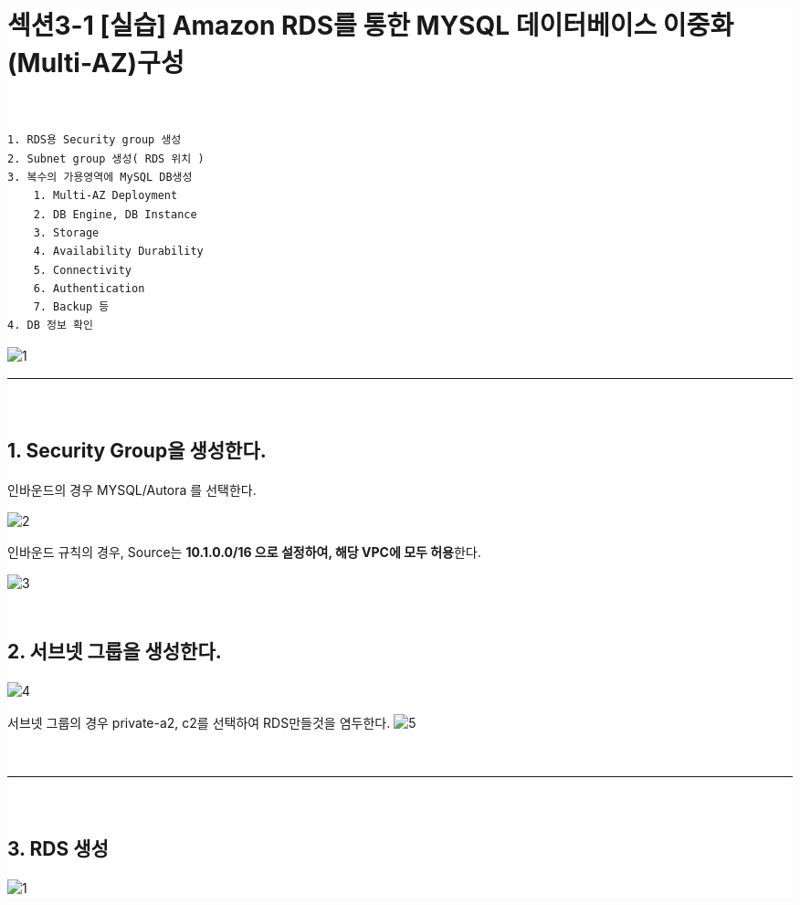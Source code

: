 # 섹션3-1 [실습] Amazon RDS를 통한 MYSQL 데이터베이스 이중화 (Multi-AZ)구성

<br>

```
1. RDS용 Security group 생성
2. Subnet group 생성( RDS 위치 )
3. 복수의 가용영역에 MySQL DB생성
    1. Multi-AZ Deployment
    2. DB Engine, DB Instance
    3. Storage
    4. Availability Durability
    5. Connectivity
    6. Authentication
    7. Backup 등
4. DB 정보 확인
```
<img width="630" alt="1" src="https://github.com/slrslrr2/aws/assets/58017318/b3e904e0-a6a8-4652-bec4-4243fc8a4e43">

<br>

----
<br>

## 1. Security Group을 생성한다.

인바운드의 경우 MYSQL/Autora 를 선택한다.

<img width="1055" alt="2" src="https://github.com/slrslrr2/aws/assets/58017318/36051cb9-5863-461d-a23f-a581c2eb6b24">

인바운드 규칙의 경우, Source는 **10.1.0.0/16 으로 설정하여, 해당 VPC에 모두 허용**한다.


<img width="1043" alt="3" src="https://github.com/slrslrr2/aws/assets/58017318/fb1de782-60d2-41e6-88d5-ff61061f6f99">

<br>
<br>

## 2. 서브넷 그룹을 생성한다.

<img width="632" alt="4" src="https://github.com/slrslrr2/aws/assets/58017318/6283fee3-8b5b-4969-b1cd-f363385e6c8a">

서브넷 그룹의 경우 private-a2, c2를 선택하여 RDS만들것을 염두한다.
<img width="672" alt="5" src="https://github.com/slrslrr2/aws/assets/58017318/0edf7670-b393-490d-a50c-4190dcaa8d50">

<br>

---
<br>

## 3. RDS 생성
<img width="620" alt="1" src="https://github.com/slrslrr2/aws/assets/58017318/7d057ac0-9894-4647-bce6-548aaca070a0">
